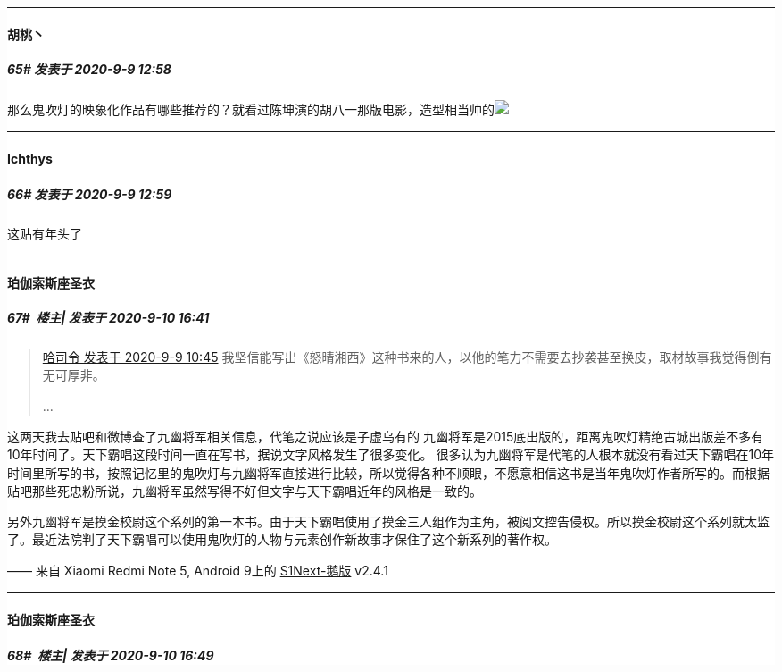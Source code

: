 

*****

####  胡桃丶  
##### 65#       发表于 2020-9-9 12:58




那么鬼吹灯的映象化作品有哪些推荐的？就看过陈坤演的胡八一那版电影，造型相当帅的<img src="https://static.saraba1st.com/image/smiley/face2017/074.png" referrerpolicy="no-referrer">







*****

####  Ichthys  
##### 66#       发表于 2020-9-9 12:59




这贴有年头了







*****

####  珀伽索斯座圣衣  
##### 67#         楼主| 发表于 2020-9-10 16:41



<blockquote><a href="httphttps://bbs.saraba1st.com/2b/forum.php?mod=redirect&amp;goto=findpost&amp;pid=48683950&amp;ptid=1958813" target="_blank">哈司令 发表于 2020-9-9 10:45</a>
我坚信能写出《怒晴湘西》这种书来的人，以他的笔力不需要去抄袭甚至换皮，取材故事我觉得倒有无可厚非。

 ...</blockquote>
这两天我去贴吧和微博查了九幽将军相关信息，代笔之说应该是子虚乌有的
九幽将军是2015底出版的，距离鬼吹灯精绝古城出版差不多有10年时间了。天下霸唱这段时间一直在写书，据说文字风格发生了很多变化。
很多认为九幽将军是代笔的人根本就没有看过天下霸唱在10年时间里所写的书，按照记忆里的鬼吹灯与九幽将军直接进行比较，所以觉得各种不顺眼，不愿意相信这书是当年鬼吹灯作者所写的。而根据贴吧那些死忠粉所说，九幽将军虽然写得不好但文字与天下霸唱近年的风格是一致的。

另外九幽将军是摸金校尉这个系列的第一本书。由于天下霸唱使用了摸金三人组作为主角，被阅文控告侵权。所以摸金校尉这个系列就太监了。最近法院判了天下霸唱可以使用鬼吹灯的人物与元素创作新故事才保住了这个新系列的著作权。

—— 来自 Xiaomi Redmi Note 5, Android 9上的 [S1Next-鹅版](https://github.com/ykrank/S1-Next/releases) v2.4.1







*****

####  珀伽索斯座圣衣  
##### 68#         楼主| 发表于 2020-9-10 16:49
